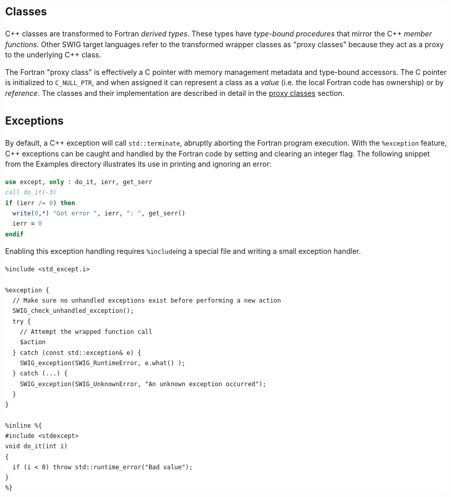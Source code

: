 ## Classes

C++ classes are transformed to Fortran *derived types*. These types have
*type-bound procedures* that mirror the C++ *member functions*.  Other SWIG
target languages refer to the transformed wrapper classes as "proxy classes"
because they act as a proxy to the underlying C++ class.

The Fortran "proxy class" is effectively a C pointer with memory management
metadata and type-bound accessors. The C pointer is initialized to
`C_NULL_PTR`, and when assigned it
can represent a class as a _value_ (i.e. the local Fortran code has ownership)
or by _reference_. The classes and their implementation are described in detail
in the [proxy classes](#proxy-classes) section.

## Exceptions

By default, a C++ exception will call `std::terminate`, abruptly
aborting the Fortran program execution. With the `%exception` feature, C++
exceptions can be caught and handled by the Fortran code by setting and
clearing an integer flag. The following snippet
from the Examples directory illustrates its use in printing and ignoring an
error:
```fortran
use except, only : do_it, ierr, get_serr
call do_it(-3)
if (ierr /= 0) then
  write(0,*) "Got error ", ierr, ": ", get_serr()
  ierr = 0
endif
```

Enabling this exception handling requires `%include`ing a special file and
writing a small exception handler.
```swig
%include <std_except.i>

%exception {
  // Make sure no unhandled exceptions exist before performing a new action
  SWIG_check_unhandled_exception();
  try {
    // Attempt the wrapped function call
    $action
  } catch (const std::exception& e) {
    SWIG_exception(SWIG_RuntimeError, e.what() );
  } catch (...) {
    SWIG_exception(SWIG_UnknownError, "An unknown exception occurred");
  }
}

%inline %{
#include <stdexcept>
void do_it(int i)
{
  if (i < 0) throw std::runtime_error("Bad value");
}
%}
```
